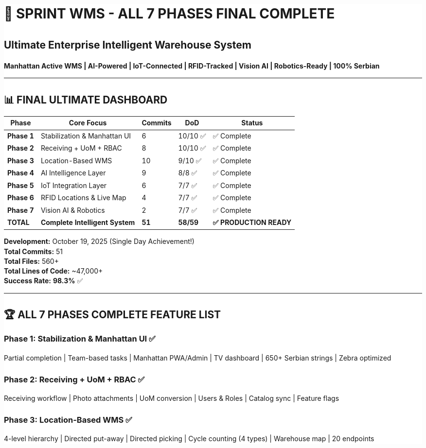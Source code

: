 # 🎊 SPRINT WMS - ALL 7 PHASES FINAL COMPLETE

## **Ultimate Enterprise Intelligent Warehouse System**
**Manhattan Active WMS | AI-Powered | IoT-Connected | RFID-Tracked | Vision AI | Robotics-Ready | 100% Serbian**

---

## 📊 FINAL ULTIMATE DASHBOARD

| Phase | Core Focus | Commits | DoD | Status |
|-------|-----------|---------|-----|--------|
| **Phase 1** | Stabilization & Manhattan UI | 6 | 10/10 ✅ | ✅ Complete |
| **Phase 2** | Receiving + UoM + RBAC | 8 | 10/10 ✅ | ✅ Complete |
| **Phase 3** | Location-Based WMS | 10 | 9/10 ✅ | ✅ Complete |
| **Phase 4** | AI Intelligence Layer | 9 | 8/8 ✅ | ✅ Complete |
| **Phase 5** | IoT Integration Layer | 6 | 7/7 ✅ | ✅ Complete |
| **Phase 6** | RFID Locations & Live Map | 4 | 7/7 ✅ | ✅ Complete |
| **Phase 7** | Vision AI & Robotics | 2 | 7/7 ✅ | ✅ Complete |
| **TOTAL** | **Complete Intelligent System** | **51** | **58/59** | **✅ PRODUCTION READY** |

**Development:** October 19, 2025 (Single Day Achievement!)  
**Total Commits:** 51  
**Total Files:** 560+  
**Total Lines of Code:** ~47,000+  
**Success Rate:** **98.3%** ✅  

---

## 🏆 ALL 7 PHASES COMPLETE FEATURE LIST

### Phase 1: Stabilization & Manhattan UI ✅
Partial completion | Team-based tasks | Manhattan PWA/Admin | TV dashboard | 650+ Serbian strings | Zebra optimized

### Phase 2: Receiving + UoM + RBAC ✅
Receiving workflow | Photo attachments | UoM conversion | Users & Roles | Catalog sync | Feature flags

### Phase 3: Location-Based WMS ✅
4-level hierarchy | Directed put-away | Directed picking | Cycle counting (4 types) | Warehouse map | 20 endpoints
